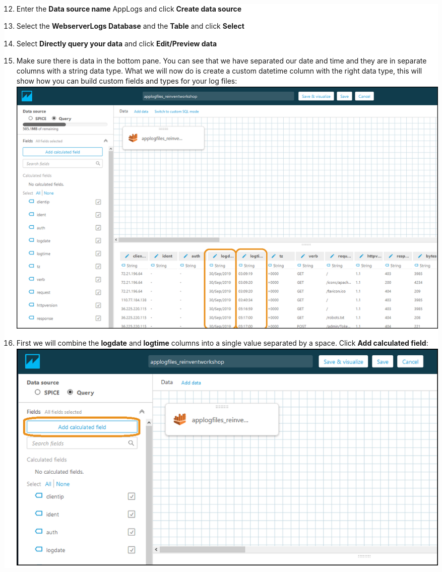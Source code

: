 12. Enter the **Data source name** AppLogs and click **Create data source**

13. Select the **WebserverLogs Database** and the **Table** and click **Select**

14. Select **Directly query your data** and click **Edit/Preview data**

15. Make sure there is data in the bottom pane. You can see that we have separated our date and time and they are in separate columns with a string data type. What we will now do is create a custom datetime column with the right data type, this will show how you can build custom fields and types for your log files:
![Images/quicksight-datasourcecheck.png](Images/quicksight-datasourcecheck.png)

16. First we will combine the **logdate** and **logtime** columns into a single value separated by a space. Click **Add calculated field**: 
![Images/quicksight-addcalcfield.png](Images/quicksight-addcalcfield.png)
